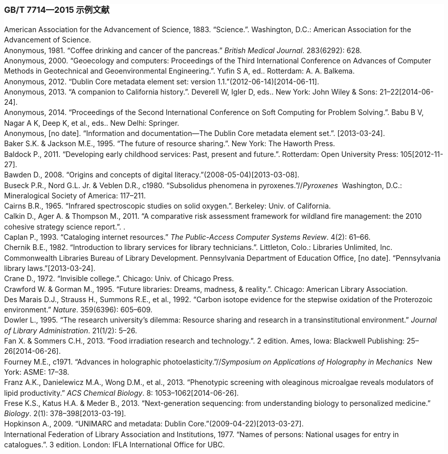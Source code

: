 

### GB/T 7714—2015 示例文献



<div class="csl-bib-body maxoffset-0 second-field-align-false hangingindent-true">
  <div class="csl-entry">American Association for the Advancement of Science, 1883. “Science.”. Washington, D.C.: American Association for the Advancement of Science.</div>
  <div class="csl-entry">Anonymous, 1981. “Coffee drinking and cancer of the pancreas.” <i>British Medical Journal</i>. 283(6292): 628.</div>
  <div class="csl-entry">Anonymous, 2000. “Geoecology and computers: Proceedings of the Third International Conference on Advances of Computer Methods in Geotechnical and Geoenvironmental Engineering.”. Yufin S A, ed.. Rotterdam: A. A. Balkema.</div>
  <div class="csl-entry">Anonymous, 2012. “Dublin Core metadata element set: version 1.1.”(2012-06-14)[2014-06-11].</div>
  <div class="csl-entry">Anonymous, 2013. “A companion to California history.”. Deverell W, Igler D, eds.. New York: John Wiley &#38; Sons: 21–22[2014-06-24].</div>
  <div class="csl-entry">Anonymous, 2014. “Proceedings of the Second International Conference on Soft Computing for Problem Solving.”. Babu B V, Nagar A K, Deep K, et al., eds.. New Delhi: Springer.</div>
  <div class="csl-entry">Anonymous, [no date]. “Information and documentation—The Dublin Core metadata element set.”. [2013-03-24].</div>
  <div class="csl-entry">Baker S.K. &#38; Jackson M.E., 1995. “The future of resource sharing.”. New York: The Haworth Press.</div>
  <div class="csl-entry">Baldock P., 2011. “Developing early childhood services: Past, present and future.”. Rotterdam: Open University Press: 105[2012-11-27].</div>
  <div class="csl-entry">Bawden D., 2008. “Origins and concepts of digital literacy.”(2008-05-04)[2013-03-08].</div>
  <div class="csl-entry">Buseck P.R., Nord G.L. Jr. &#38; Veblen D.R., c1980. “Subsolidus phenomena in pyroxenes.”//<i>Pyroxenes</i>  Washington, D.C.: Mineralogical Society of America: 117–211.</div>
  <div class="csl-entry">Cairns B.R., 1965. “Infrared spectroscopic studies on solid oxygen.”. Berkeley: Univ. of California.</div>
  <div class="csl-entry">Calkin D., Ager A. &#38; Thompson M., 2011. “A comparative risk assessment framework for wildland fire management: the 2010 cohesive strategy science report.”. .</div>
  <div class="csl-entry">Caplan P., 1993. “Cataloging internet resources.” <i>The Public-Access Computer Systems Review</i>. 4(2): 61–66.</div>
  <div class="csl-entry">Chernik B.E., 1982. “Introduction to library services for library technicians.”. Littleton, Colo.: Libraries Unlimited, Inc.</div>
  <div class="csl-entry">Commonwealth Libraries Bureau of Library Development. Pennsylvania Department of Education Office, [no date]. “Pennsylvania library laws.”[2013-03-24].</div>
  <div class="csl-entry">Crane D., 1972. “Invisible college.”. Chicago: Univ. of Chicago Press.</div>
  <div class="csl-entry">Crawford W. &#38; Gorman M., 1995. “Future libraries: Dreams, madness, &#38; reality.”. Chicago: American Library Association.</div>
  <div class="csl-entry">Des Marais D.J., Strauss H., Summons R.E., et al., 1992. “Carbon isotope evidence for the stepwise oxidation of the Proterozoic environment.” <i>Nature</i>. 359(6396): 605–609.</div>
  <div class="csl-entry">Dowler L., 1995. “The research university’s dilemma: Resource sharing and research in a transinstitutional environment.” <i>Journal of Library Administration</i>. 21(1/2): 5–26.</div>
  <div class="csl-entry">Fan X. &#38; Sommers C.H., 2013. “Food irradiation research and technology.”. 2 edition. Ames, Iowa: Blackwell Publishing: 25–26[2014-06-26].</div>
  <div class="csl-entry">Fourney M.E., c1971. “Advances in holographic photoelasticity.”//<i>Symposium on Applications of Holography in Mechanics</i>  New York: ASME: 17–38.</div>
  <div class="csl-entry">Franz A.K., Danielewicz M.A., Wong D.M., et al., 2013. “Phenotypic screening with oleaginous microalgae reveals modulators of lipid productivity.” <i>ACS Chemical Biology</i>. 8: 1053–1062[2014-06-26].</div>
  <div class="csl-entry">Frese K.S., Katus H.A. &#38; Meder B., 2013. “Next-generation sequencing: from understanding biology to personalized medicine.” <i>Biology</i>. 2(1): 378–398[2013-03-19].</div>
  <div class="csl-entry">Hopkinson A., 2009. “UNIMARC and metadata: Dublin Core.”(2009-04-22)[2013-03-27].</div>
  <div class="csl-entry">International Federation of Library Association and Institutions, 1977. “Names of persons: National usages for entry in catalogues.”. 3 edition. London: IFLA International Office for UBC.</div>